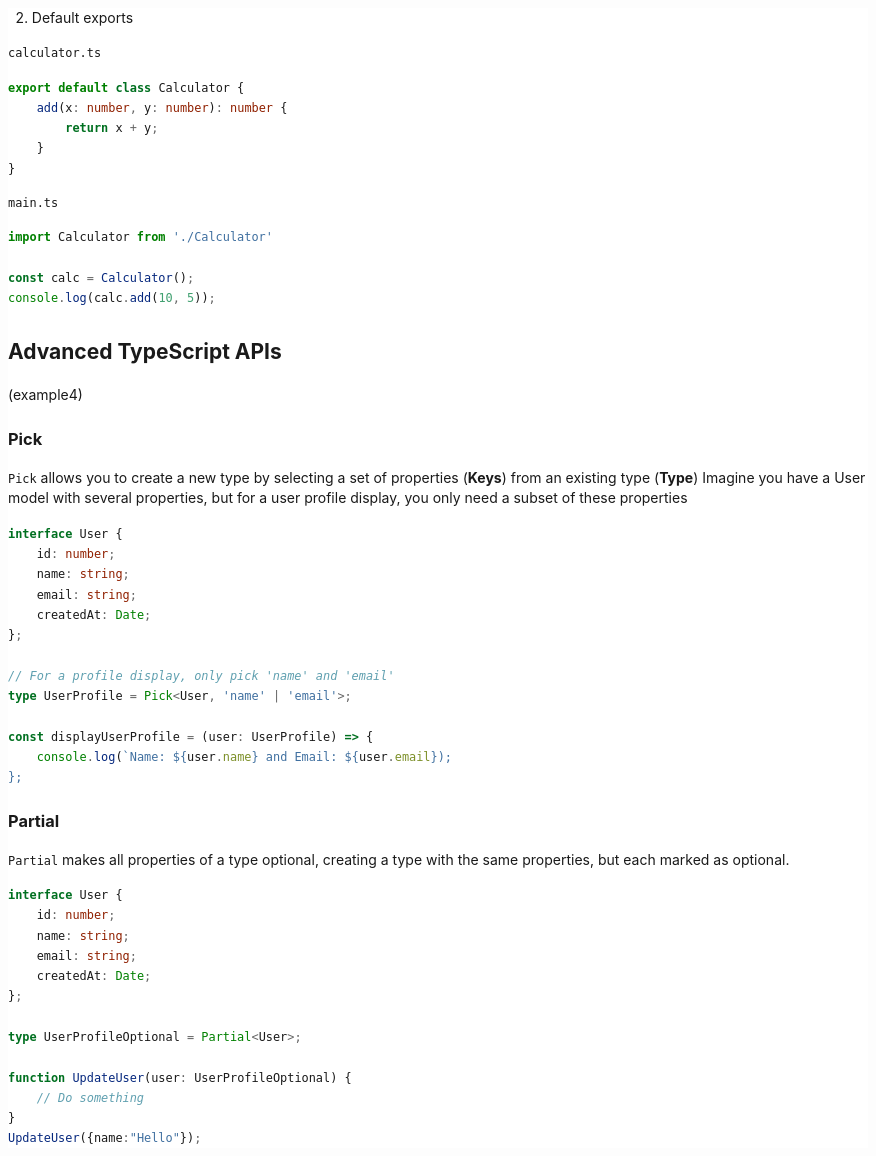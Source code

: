 2. Default exports

`calculator.ts`
```ts
export default class Calculator {
    add(x: number, y: number): number {
        return x + y;
    }
}
```
`main.ts`
```ts
import Calculator from './Calculator'

const calc = Calculator();
console.log(calc.add(10, 5));
```

## Advanced TypeScript APIs
(example4)

### Pick
`Pick` allows you to create a new type by selecting a set of properties (**Keys**) from an existing type (**Type**)
Imagine you have a User model with several properties, but for a user profile display, you only need a subset of these properties
```ts
interface User {
    id: number;
    name: string;
    email: string;
    createdAt: Date;
};

// For a profile display, only pick 'name' and 'email'
type UserProfile = Pick<User, 'name' | 'email'>;

const displayUserProfile = (user: UserProfile) => {
    console.log(`Name: ${user.name} and Email: ${user.email});
};
```

### Partial
`Partial` makes all properties of a type optional, creating a type with the same properties, but each marked as optional.

```ts
interface User {
    id: number;
    name: string;
    email: string;
    createdAt: Date;
};

type UserProfileOptional = Partial<User>;

function UpdateUser(user: UserProfileOptional) {
    // Do something
}
UpdateUser({name:"Hello"});
```
